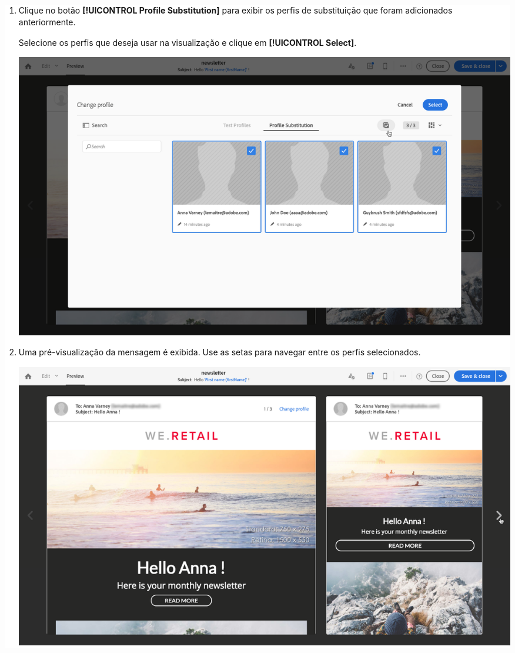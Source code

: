 1. Clique no botão **[!UICONTROL Profile Substitution]** para exibir os perfis de substituição que foram adicionados anteriormente.

   Selecione os perfis que deseja usar na visualização e clique em **[!UICONTROL Select]**.

   ![](assets/substitution_uc_selectpreview.png)

1. Uma pré-visualização da mensagem é exibida. Use as setas para navegar entre os perfis selecionados.

   ![](assets/substitution_uc_previewprofile.png)
